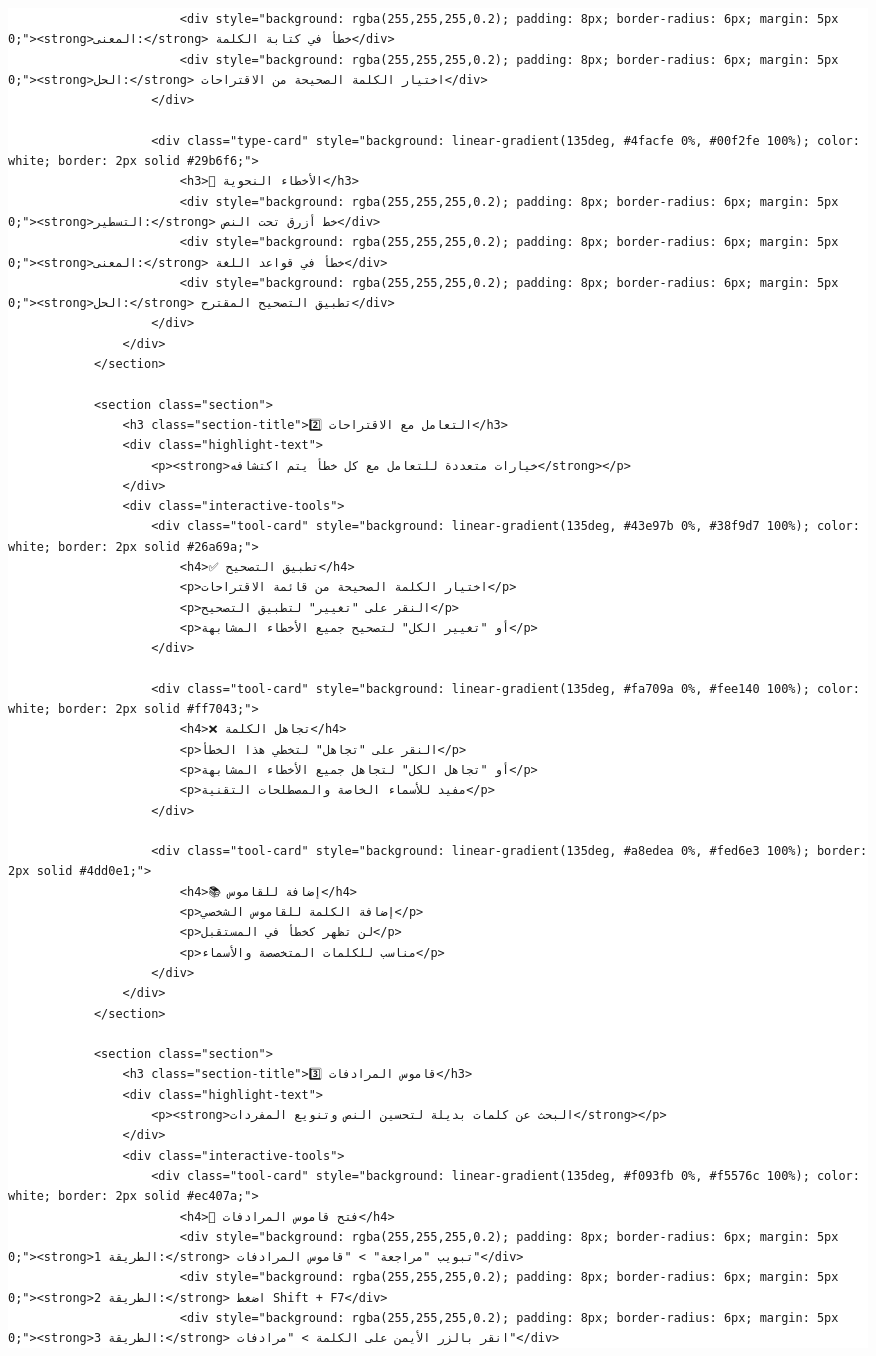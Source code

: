                             <div style="background: rgba(255,255,255,0.2); padding: 8px; border-radius: 6px; margin: 5px 0;"><strong>المعنى:</strong> خطأ في كتابة الكلمة</div>
                            <div style="background: rgba(255,255,255,0.2); padding: 8px; border-radius: 6px; margin: 5px 0;"><strong>الحل:</strong> اختيار الكلمة الصحيحة من الاقتراحات</div>
                        </div>

                        <div class="type-card" style="background: linear-gradient(135deg, #4facfe 0%, #00f2fe 100%); color: white; border: 2px solid #29b6f6;">
                            <h3>🔵 الأخطاء النحوية</h3>
                            <div style="background: rgba(255,255,255,0.2); padding: 8px; border-radius: 6px; margin: 5px 0;"><strong>التسطير:</strong> خط أزرق تحت النص</div>
                            <div style="background: rgba(255,255,255,0.2); padding: 8px; border-radius: 6px; margin: 5px 0;"><strong>المعنى:</strong> خطأ في قواعد اللغة</div>
                            <div style="background: rgba(255,255,255,0.2); padding: 8px; border-radius: 6px; margin: 5px 0;"><strong>الحل:</strong> تطبيق التصحيح المقترح</div>
                        </div>
                    </div>
                </section>

                <section class="section">
                    <h3 class="section-title">2️⃣ التعامل مع الاقتراحات</h3>
                    <div class="highlight-text">
                        <p><strong>خيارات متعددة للتعامل مع كل خطأ يتم اكتشافه</strong></p>
                    </div>
                    <div class="interactive-tools">
                        <div class="tool-card" style="background: linear-gradient(135deg, #43e97b 0%, #38f9d7 100%); color: white; border: 2px solid #26a69a;">
                            <h4>✅ تطبيق التصحيح</h4>
                            <p>اختيار الكلمة الصحيحة من قائمة الاقتراحات</p>
                            <p>النقر على "تغيير" لتطبيق التصحيح</p>
                            <p>أو "تغيير الكل" لتصحيح جميع الأخطاء المشابهة</p>
                        </div>

                        <div class="tool-card" style="background: linear-gradient(135deg, #fa709a 0%, #fee140 100%); color: white; border: 2px solid #ff7043;">
                            <h4>❌ تجاهل الكلمة</h4>
                            <p>النقر على "تجاهل" لتخطي هذا الخطأ</p>
                            <p>أو "تجاهل الكل" لتجاهل جميع الأخطاء المشابهة</p>
                            <p>مفيد للأسماء الخاصة والمصطلحات التقنية</p>
                        </div>

                        <div class="tool-card" style="background: linear-gradient(135deg, #a8edea 0%, #fed6e3 100%); border: 2px solid #4dd0e1;">
                            <h4>📚 إضافة للقاموس</h4>
                            <p>إضافة الكلمة للقاموس الشخصي</p>
                            <p>لن تظهر كخطأ في المستقبل</p>
                            <p>مناسب للكلمات المتخصصة والأسماء</p>
                        </div>
                    </div>
                </section>

                <section class="section">
                    <h3 class="section-title">3️⃣ قاموس المرادفات</h3>
                    <div class="highlight-text">
                        <p><strong>البحث عن كلمات بديلة لتحسين النص وتنويع المفردات</strong></p>
                    </div>
                    <div class="interactive-tools">
                        <div class="tool-card" style="background: linear-gradient(135deg, #f093fb 0%, #f5576c 100%); color: white; border: 2px solid #ec407a;">
                            <h4>📖 فتح قاموس المرادفات</h4>
                            <div style="background: rgba(255,255,255,0.2); padding: 8px; border-radius: 6px; margin: 5px 0;"><strong>الطريقة 1:</strong> تبويب "مراجعة" > "قاموس المرادفات"</div>
                            <div style="background: rgba(255,255,255,0.2); padding: 8px; border-radius: 6px; margin: 5px 0;"><strong>الطريقة 2:</strong> اضغط Shift + F7</div>
                            <div style="background: rgba(255,255,255,0.2); padding: 8px; border-radius: 6px; margin: 5px 0;"><strong>الطريقة 3:</strong> انقر بالزر الأيمن على الكلمة > "مرادفات"</div>